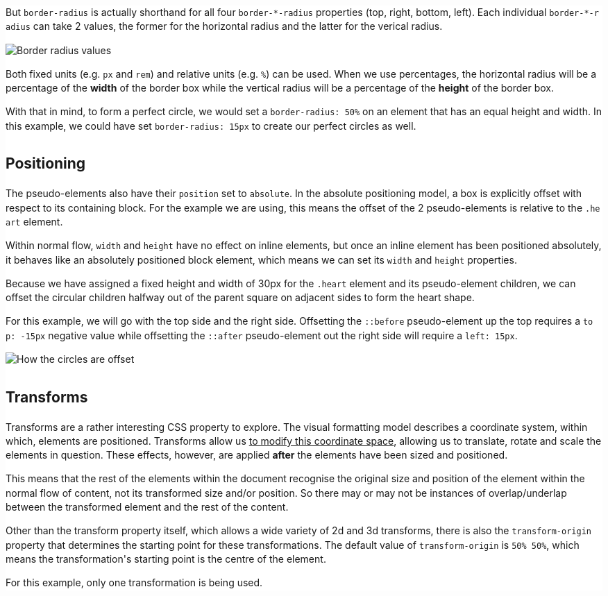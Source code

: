 But `border-radius` is actually shorthand for all four `border-*-radius` properties (top, right, bottom, left). Each individual `border-*-radius` can take 2 values, the former for the horizontal radius and the latter for the verical radius.

<img style="max-width:20em" src="{{ site.url }}/assets/images/posts/math-for-fed/border-radius.svg" alt="Border radius values">

Both fixed units (e.g. `px` and `rem`) and relative units (e.g. `%`) can be used. When we use percentages, the horizontal radius will be a percentage of the **width** of the border box while the vertical radius will be a percentage of the **height** of the border box.

With that in mind, to form a perfect circle, we would set a `border-radius: 50%` on an element that has an equal height and width. In this example, we could have set `border-radius: 15px` to create our perfect circles as well.

## Positioning

The pseudo-elements also have their `position` set to `absolute`. In the absolute positioning model, a box is explicitly offset with respect to its containing block. For the example we are using, this means the offset of the 2 pseudo-elements is relative to the `.heart` element.

Within normal flow, `width` and `height` have no effect on inline elements, but once an inline element has been positioned absolutely, it behaves like an absolutely positioned block element, which means we can set its `width` and `height` properties.

Because we have assigned a fixed height and width of 30px for the `.heart` element and its pseudo-element children, we can offset the circular children halfway out of the parent square on adjacent sides to form the heart shape.

For this example, we will go with the top side and the right side. Offsetting the `::before` pseudo-element up the top requires a `top: -15px` negative value while offsetting the `::after` pseudo-element out the right side will require a `left: 15px`.

<img style="max-width:20em" src="{{ site.url }}/assets/images/posts/css-pseudo/absolute.svg" alt="How the circles are offset">

## Transforms

Transforms are a rather interesting CSS property to explore. The visual formatting model describes a coordinate system, within which, elements are positioned. Transforms allow us [to modify this coordinate space](https://www.w3.org/TR/css-transforms-1/), allowing us to translate, rotate and scale the elements in question. These effects, however, are applied **after** the elements have been sized and positioned.

This means that the rest of the elements within the document recognise the original size and position of the element within the normal flow of content, not its transformed size and/or position. So there may or may not be instances of overlap/underlap between the transformed element and the rest of the content.

Other than the transform property itself, which allows a wide variety of 2d and 3d transforms, there is also the `transform-origin` property that determines the starting point for these transformations. The default value of `transform-origin` is `50% 50%`, which means the transformation's starting point is the centre of the element.

For this example, only one transformation is being used.
